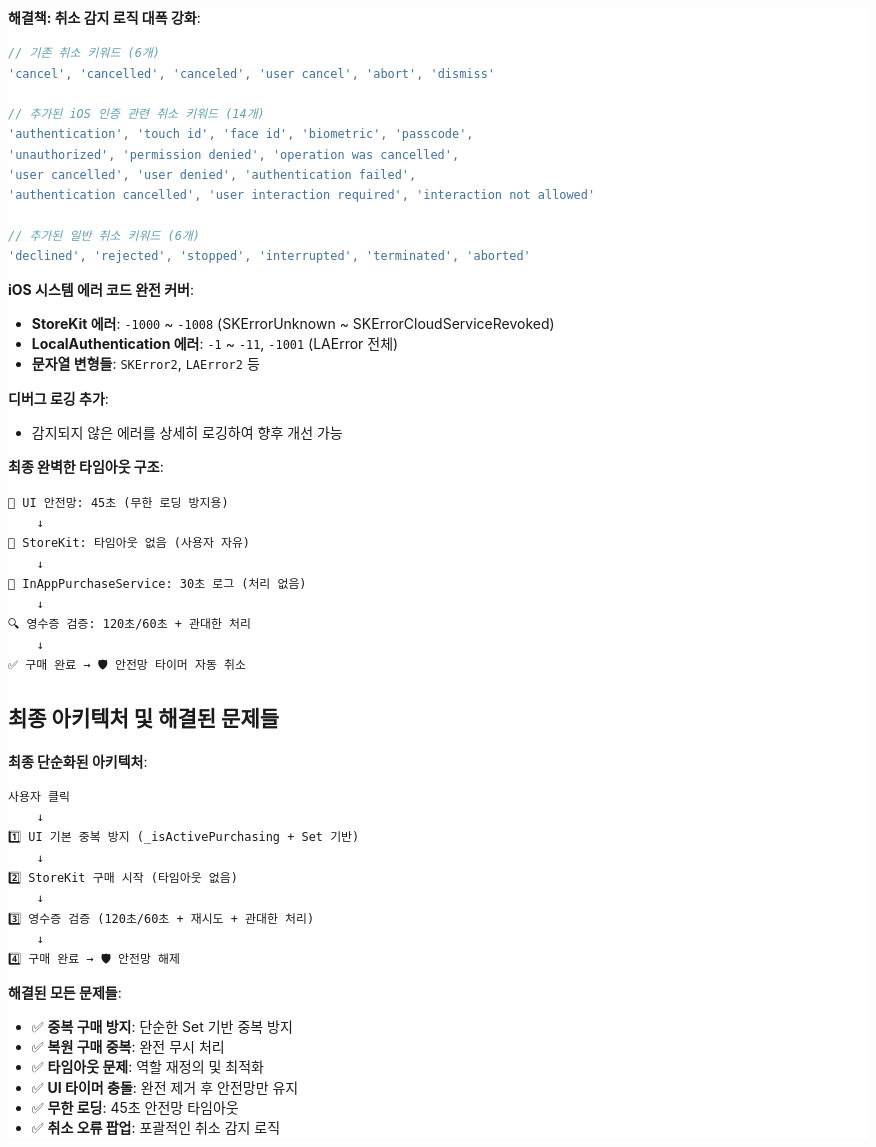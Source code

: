 **해결책: 취소 감지 로직 대폭 강화**:
```dart
// 기존 취소 키워드 (6개)
'cancel', 'cancelled', 'canceled', 'user cancel', 'abort', 'dismiss'

// 추가된 iOS 인증 관련 취소 키워드 (14개)
'authentication', 'touch id', 'face id', 'biometric', 'passcode',
'unauthorized', 'permission denied', 'operation was cancelled',
'user cancelled', 'user denied', 'authentication failed',
'authentication cancelled', 'user interaction required', 'interaction not allowed'

// 추가된 일반 취소 키워드 (6개)  
'declined', 'rejected', 'stopped', 'interrupted', 'terminated', 'aborted'
```

**iOS 시스템 에러 코드 완전 커버**:
- **StoreKit 에러**: `-1000` ~ `-1008` (SKErrorUnknown ~ SKErrorCloudServiceRevoked)
- **LocalAuthentication 에러**: `-1` ~ `-11`, `-1001` (LAError 전체)
- **문자열 변형들**: `SKError2`, `LAError2` 등

**디버그 로깅 추가**:
- 감지되지 않은 에러를 상세히 로깅하여 향후 개선 가능

**최종 완벽한 타임아웃 구조**:
```
📱 UI 안전망: 45초 (무한 로딩 방지용)
    ↓
🔐 StoreKit: 타임아웃 없음 (사용자 자유)
    ↓
📱 InAppPurchaseService: 30초 로그 (처리 없음)
    ↓
🔍 영수증 검증: 120초/60초 + 관대한 처리
    ↓
✅ 구매 완료 → 🛡️ 안전망 타이머 자동 취소
```

## 최종 아키텍처 및 해결된 문제들

**최종 단순화된 아키텍처**:
```
사용자 클릭
    ↓
1️⃣ UI 기본 중복 방지 (_isActivePurchasing + Set 기반)
    ↓  
2️⃣ StoreKit 구매 시작 (타임아웃 없음)
    ↓
3️⃣ 영수증 검증 (120초/60초 + 재시도 + 관대한 처리)
    ↓
4️⃣ 구매 완료 → 🛡️ 안전망 해제
```

**해결된 모든 문제들**:
- ✅ **중복 구매 방지**: 단순한 Set 기반 중복 방지
- ✅ **복원 구매 중복**: 완전 무시 처리
- ✅ **타임아웃 문제**: 역할 재정의 및 최적화
- ✅ **UI 타이머 충돌**: 완전 제거 후 안전망만 유지
- ✅ **무한 로딩**: 45초 안전망 타임아웃
- ✅ **취소 오류 팝업**: 포괄적인 취소 감지 로직
